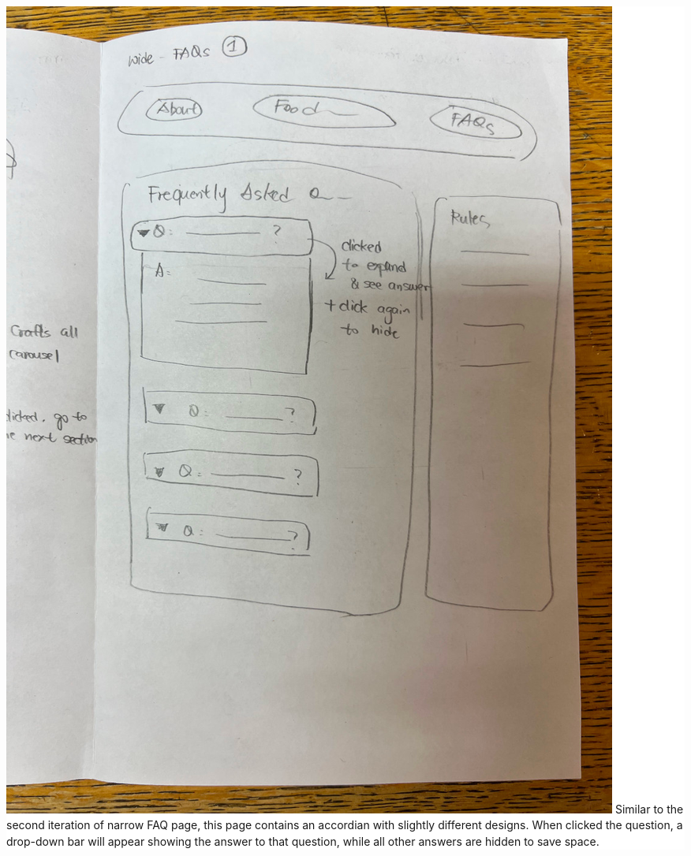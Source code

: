![wide FQAs page for interaction 1](w-faq1.jpg)
Similar to the second iteration of narrow FAQ page, this page contains an accordian with slightly different designs. When clicked the question, a drop-down bar will appear showing the answer to that question, while all other answers are hidden to save space.
